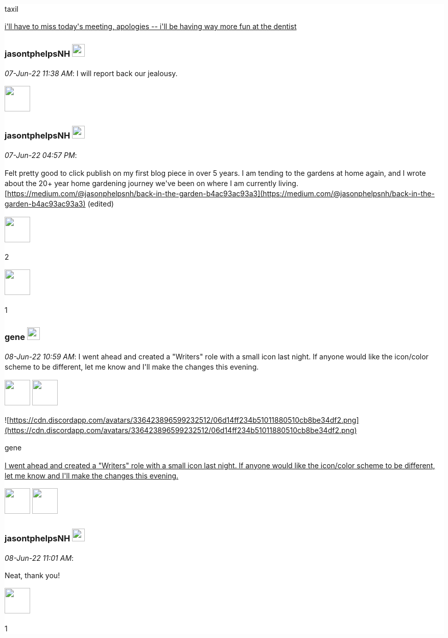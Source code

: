 taxil

[i'll have to miss today's meeting, apologies -- i'll be having way more fun at the dentist](about:blank#)

<h3>jasontphelpsNH <img src="https://cdn.discordapp.com/avatars/951130899498541108/d266ca4c7dd290ec817943de22c38e4b.png" width=25 height=25></h3>

_07-Jun-22 11:38 AM_:
I will report back our jealousy.

<img src="https://twemoji.maxcdn.com/2/72x72/1f609.png" width=50 height=50>

<h3>jasontphelpsNH <img src="https://cdn.discordapp.com/avatars/951130899498541108/d266ca4c7dd290ec817943de22c38e4b.png" width=25 height=25></h3>

_07-Jun-22 04:57 PM_:

Felt pretty good to click publish on my first blog piece in over 5 years. I am tending to the gardens at home again, and I wrote about the 20+ year home gardening journey we've been on where I am currently living. [https://medium.com/@jasonphelpsnh/back-in-the-garden-b4ac93ac93a3](https://medium.com/@jasonphelpsnh/back-in-the-garden-b4ac93ac93a3) (edited)

<img src="https://twemoji.maxcdn.com/2/72x72/1f44f.png" width=50 height=50>

2

<img src="https://twemoji.maxcdn.com/2/72x72/263a.png" width=50 height=50>

1

<h3>gene <img src="https://cdn.discordapp.com/avatars/336423896599232512/06d14ff234b51011880510cb8be34df2.png" width=25 height=25></h3>

_08-Jun-22 10:59 AM_:
I went ahead and created a "Writers" role with a small icon last night. If anyone would like the icon/color scheme to be different, let me know and I'll make the changes this evening.

<img src="https://twemoji.maxcdn.com/2/72x72/1f913.png" width=50 height=50> <img src="https://twemoji.maxcdn.com/2/72x72/1f4dd.png" width=50 height=50>

![https://cdn.discordapp.com/avatars/336423896599232512/06d14ff234b51011880510cb8be34df2.png](https://cdn.discordapp.com/avatars/336423896599232512/06d14ff234b51011880510cb8be34df2.png)

gene

[I went ahead and created a "Writers" role with a small icon last night. If anyone would like the icon/color scheme to be different, let me know and I'll make the changes this evening.](about:blank#)  

<img src="https://twemoji.maxcdn.com/2/72x72/1f913.png" width=50 height=50> <img src="https://twemoji.maxcdn.com/2/72x72/1f4dd.png" width=50 height=50>

<h3>jasontphelpsNH <img src="https://cdn.discordapp.com/avatars/951130899498541108/d266ca4c7dd290ec817943de22c38e4b.png" width=25 height=25></h3>

_08-Jun-22 11:01 AM_:

Neat, thank you!

<img src="https://twemoji.maxcdn.com/2/72x72/1f44d.png" width=50 height=50>

1
